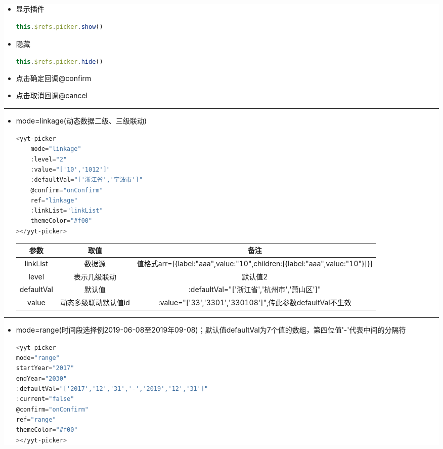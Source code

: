 - 显示插件

  ```javascript
  this.$refs.picker.show()
  ```

- 隐藏

  ```javascript
  this.$refs.picker.hide()
  ```

- 点击确定回调@confirm

- 点击取消回调@cancel

------

- mode=linkage(动态数据二级、三级联动)

  ```javascript
  <yyt-picker
      mode="linkage"
      :level="2"
      :value="['10','1012']"
      :defaultVal="['浙江省','宁波市']"
      @confirm="onConfirm"
      ref="linkage"
      :linkList="linkList"
      themeColor="#f00"
  ></yyt-picker>
  ```

  |    参数    |         取值         |                             备注                             |
  | :--------: | :------------------: | :----------------------------------------------------------: |
  |  linkList  |        数据源        | 值格式arr=[{label:"aaa",value:"10",children:[{label:"aaa",value:"10"}]}] |
  |   level    |     表示几级联动     |                           默认值2                            |
  | defaultVal |        默认值        |          :defaultVal="['浙江省','杭州市','萧山区']"          |
  |   value    | 动态多级联动默认值id |   :value="['33','3301','330108']",传此参数defaultVal不生效   |

------

- mode=range(时间段选择例2019-06-08至2019年09-08)；默认值defaultVal为7个值的数组，第四位值'-'代表中间的分隔符

  ```javascript
  <yyt-picker 
  mode="range" 
  startYear="2017" 
  endYear="2030"
  :defaultVal="['2017','12','31','-','2019','12','31']"
  :current="false"
  @confirm="onConfirm" 
  ref="range" 
  themeColor="#f00"
  ></yyt-picker>
  ```
